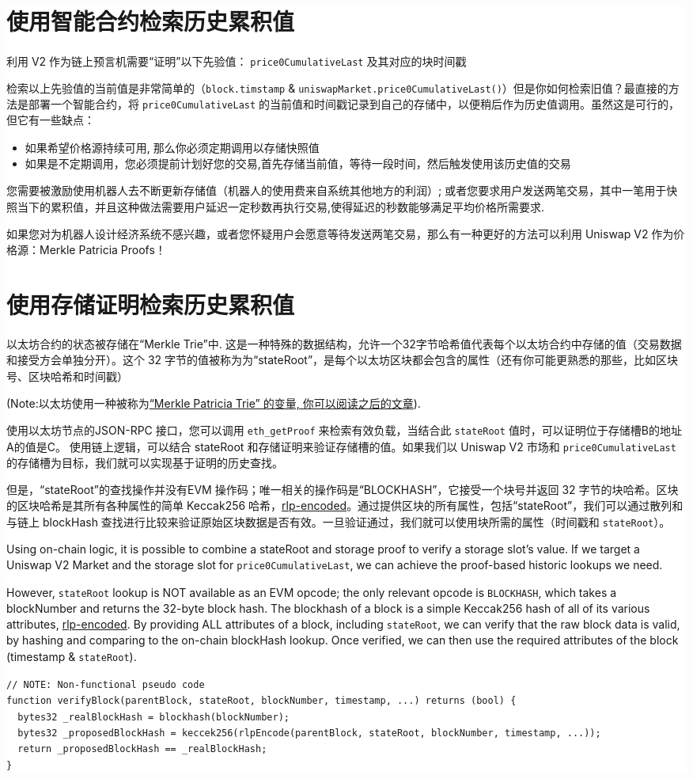 
# 使用智能合约检索历史累积值

利用 V2 作为链上预言机需要“证明”以下先验值：
`price0CumulativeLast` 及其对应的块时间戳

检索以上先验值的当前值是非常简单的（`block.timstamp` & `uniswapMarket.price0CumulativeLast()`）但是你如何检索旧值？最直接的方法是部署一个智能合约，将 `price0CumulativeLast` 的当前值和时间戳记录到自己的存储中，以便稍后作为历史值调用。虽然这是可行的，但它有一些缺点：

- 如果希望价格源持续可用, 那么你必须定期调用以存储快照值
- 如果是不定期调用，您必须提前计划好您的交易,首先存储当前值，等待一段时间，然后触发使用该历史值的交易

您需要被激励使用机器人去不断更新存储值（机器人的使用费来自系统其他地方的利润）; 或者您要求用户发送两笔交易，其中一笔用于快照当下的累积值，并且这种做法需要用户延迟一定秒数再执行交易,使得延迟的秒数能够满足平均价格所需要求.

如果您对为机器人设计经济系统不感兴趣，或者您怀疑用户会愿意等待发送两笔交易，那么有一种更好的方法可以利用 Uniswap V2 作为价格源：Merkle Patricia Proofs！

# 使用存储证明检索历史累积值

以太坊合约的状态被存储在“Merkle Trie”中. 这是一种特殊的数据结构，允许一个32字节哈希值代表每个以太坊合约中存储的值（交易数据和接受方会单独分开）。这个 32 字节的值被称为为“stateRoot”，是每个以太坊区块都会包含的属性（还有你可能更熟悉的那些，比如区块号、区块哈希和时间戳）


(Note:以太坊使用一种被称为[“Merkle Patricia Trie” 的变量, 你可以阅读之后的文章](https://medium.com/codechain/modified-merkle-patricia-trie-how-ethereum-saves-a-state-e6d7555078dd)).

使用以太坊节点的JSON-RPC 接口，您可以调用 `eth_getProof` 来检索有效负载，当结合此 `stateRoot` 值时，可以证明位于存储槽B的地址A的值是C。
使用链上逻辑，可以结合 stateRoot 和存储证明来验证存储槽的值。如果我们以 Uniswap V2 市场和 `price0CumulativeLast` 的存储槽为目标，我们就可以实现基于证明的历史查找。

但是，“stateRoot”的查找操作并没有EVM 操作码；唯一相关的操作码是“BLOCKHASH”，它接受一个块号并返回 32 字节的块哈希。区块的区块哈希是其所有各种属性的简单 Keccak256 哈希，[rlp-encoded](https://eth.wiki/en/fundamentals/rlp)。通过提供区块的所有属性，包括“stateRoot”，我们可以通过散列和与链上 blockHash 查找进行比较来验证原始区块数据是否有效。一旦验证通过，我们就可以使用块所需的属性（时间戳和 `stateRoot`）。

Using on-chain logic, it is possible to combine a stateRoot and storage proof to verify a storage slot’s value. If we target a Uniswap V2 Market and the storage slot for `price0CumulativeLast`, we can achieve the proof-based historic lookups we need.

However, `stateRoot` lookup is NOT available as an EVM opcode; the only relevant opcode is `BLOCKHASH`, which takes a blockNumber and returns the 32-byte block hash. The blockhash of a block is a simple Keccak256 hash of all of its various attributes, [rlp-encoded](https://eth.wiki/en/fundamentals/rlp). By providing ALL attributes of a block, including `stateRoot`, we can verify that the raw block data is valid, by hashing and comparing to the on-chain blockHash lookup. Once verified, we can then use the required attributes of the block (timestamp & `stateRoot`).

```
// NOTE: Non-functional pseudo code
function verifyBlock(parentBlock, stateRoot, blockNumber, timestamp, ...) returns (bool) {
  bytes32 _realBlockHash = blockhash(blockNumber);
  bytes32 _proposedBlockHash = keccek256(rlpEncode(parentBlock, stateRoot, blockNumber, timestamp, ...));
  return _proposedBlockHash == _realBlockHash;
}
```
